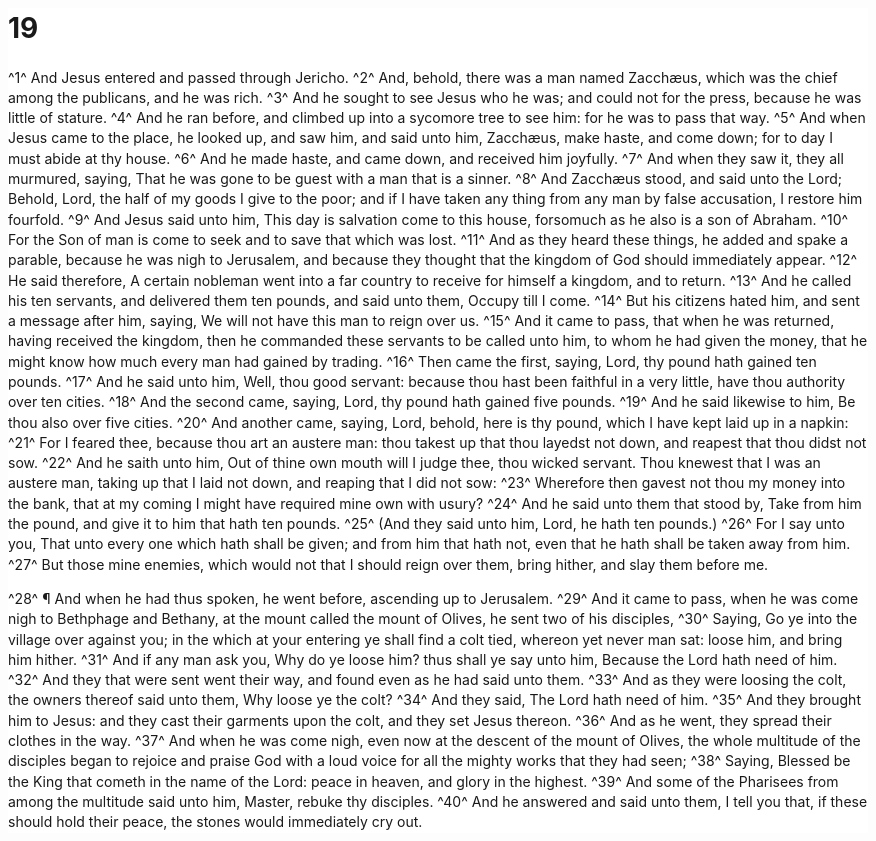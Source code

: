# 19 
^1^ And Jesus entered and passed through Jericho. ^2^ And, behold, there was a man named Zacchæus, which was the chief among the publicans, and he was rich. ^3^ And he sought to see Jesus who he was; and could not for the press, because he was little of stature. ^4^ And he ran before, and climbed up into a sycomore tree to see him: for he was to pass that way. ^5^ And when Jesus came to the place, he looked up, and saw him, and said unto him, Zacchæus, make haste, and come down; for to day I must abide at thy house. ^6^ And he made haste, and came down, and received him joyfully. ^7^ And when they saw it, they all murmured, saying, That he was gone to be guest with a man that is a sinner. ^8^ And Zacchæus stood, and said unto the Lord; Behold, Lord, the half of my goods I give to the poor; and if I have taken any thing from any man by false accusation, I restore him fourfold. ^9^ And Jesus said unto him, This day is salvation come to this house, forsomuch as he also is a son of Abraham. ^10^ For the Son of man is come to seek and to save that which was lost. ^11^ And as they heard these things, he added and spake a parable, because he was nigh to Jerusalem, and because they thought that the kingdom of God should immediately appear. ^12^ He said therefore, A certain nobleman went into a far country to receive for himself a kingdom, and to return. ^13^ And he called his ten servants, and delivered them ten pounds, and said unto them, Occupy till I come. ^14^ But his citizens hated him, and sent a message after him, saying, We will not have this man to reign over us. ^15^ And it came to pass, that when he was returned, having received the kingdom, then he commanded these servants to be called unto him, to whom he had given the money, that he might know how much every man had gained by trading. ^16^ Then came the first, saying, Lord, thy pound hath gained ten pounds. ^17^ And he said unto him, Well, thou good servant: because thou hast been faithful in a very little, have thou authority over ten cities. ^18^ And the second came, saying, Lord, thy pound hath gained five pounds. ^19^ And he said likewise to him, Be thou also over five cities. ^20^ And another came, saying, Lord, behold, here is thy pound, which I have kept laid up in a napkin: ^21^ For I feared thee, because thou art an austere man: thou takest up that thou layedst not down, and reapest that thou didst not sow. ^22^ And he saith unto him, Out of thine own mouth will I judge thee, thou wicked servant. Thou knewest that I was an austere man, taking up that I laid not down, and reaping that I did not sow: ^23^ Wherefore then gavest not thou my money into the bank, that at my coming I might have required mine own with usury? ^24^ And he said unto them that stood by, Take from him the pound, and give it to him that hath ten pounds. ^25^ (And they said unto him, Lord, he hath ten pounds.) ^26^ For I say unto you, That unto every one which hath shall be given; and from him that hath not, even that he hath shall be taken away from him. ^27^ But those mine enemies, which would not that I should reign over them, bring hither, and slay them before me. 

^28^ ¶ And when he had thus spoken, he went before, ascending up to Jerusalem. ^29^ And it came to pass, when he was come nigh to Bethphage and Bethany, at the mount called the mount of Olives, he sent two of his disciples, ^30^ Saying, Go ye into the village over against you; in the which at your entering ye shall find a colt tied, whereon yet never man sat: loose him, and bring him hither. ^31^ And if any man ask you, Why do ye loose him? thus shall ye say unto him, Because the Lord hath need of him. ^32^ And they that were sent went their way, and found even as he had said unto them. ^33^ And as they were loosing the colt, the owners thereof said unto them, Why loose ye the colt? ^34^ And they said, The Lord hath need of him. ^35^ And they brought him to Jesus: and they cast their garments upon the colt, and they set Jesus thereon. ^36^ And as he went, they spread their clothes in the way. ^37^ And when he was come nigh, even now at the descent of the mount of Olives, the whole multitude of the disciples began to rejoice and praise God with a loud voice for all the mighty works that they had seen; ^38^ Saying, Blessed be the King that cometh in the name of the Lord: peace in heaven, and glory in the highest. ^39^ And some of the Pharisees from among the multitude said unto him, Master, rebuke thy disciples. ^40^ And he answered and said unto them, I tell you that, if these should hold their peace, the stones would immediately cry out. 
